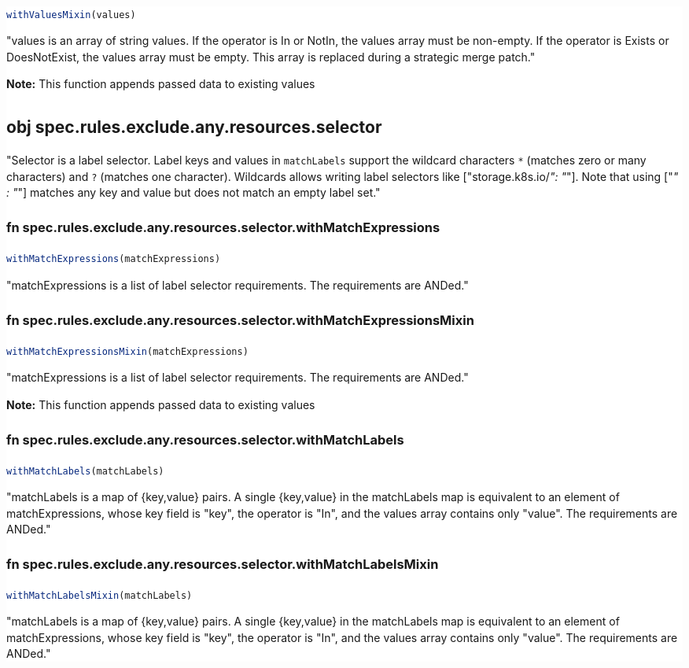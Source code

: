 ```ts
withValuesMixin(values)
```

"values is an array of string values. If the operator is In or NotIn, the values array must be non-empty. If the operator is Exists or DoesNotExist, the values array must be empty. This array is replaced during a strategic merge patch."

**Note:** This function appends passed data to existing values

## obj spec.rules.exclude.any.resources.selector

"Selector is a label selector. Label keys and values in `matchLabels` support the wildcard characters `*` (matches zero or many characters) and `?` (matches one character). Wildcards allows writing label selectors like [\"storage.k8s.io/*\": \"*\"]. Note that using [\"*\" : \"*\"] matches any key and value but does not match an empty label set."

### fn spec.rules.exclude.any.resources.selector.withMatchExpressions

```ts
withMatchExpressions(matchExpressions)
```

"matchExpressions is a list of label selector requirements. The requirements are ANDed."

### fn spec.rules.exclude.any.resources.selector.withMatchExpressionsMixin

```ts
withMatchExpressionsMixin(matchExpressions)
```

"matchExpressions is a list of label selector requirements. The requirements are ANDed."

**Note:** This function appends passed data to existing values

### fn spec.rules.exclude.any.resources.selector.withMatchLabels

```ts
withMatchLabels(matchLabels)
```

"matchLabels is a map of {key,value} pairs. A single {key,value} in the matchLabels map is equivalent to an element of matchExpressions, whose key field is \"key\", the operator is \"In\", and the values array contains only \"value\". The requirements are ANDed."

### fn spec.rules.exclude.any.resources.selector.withMatchLabelsMixin

```ts
withMatchLabelsMixin(matchLabels)
```

"matchLabels is a map of {key,value} pairs. A single {key,value} in the matchLabels map is equivalent to an element of matchExpressions, whose key field is \"key\", the operator is \"In\", and the values array contains only \"value\". The requirements are ANDed."
